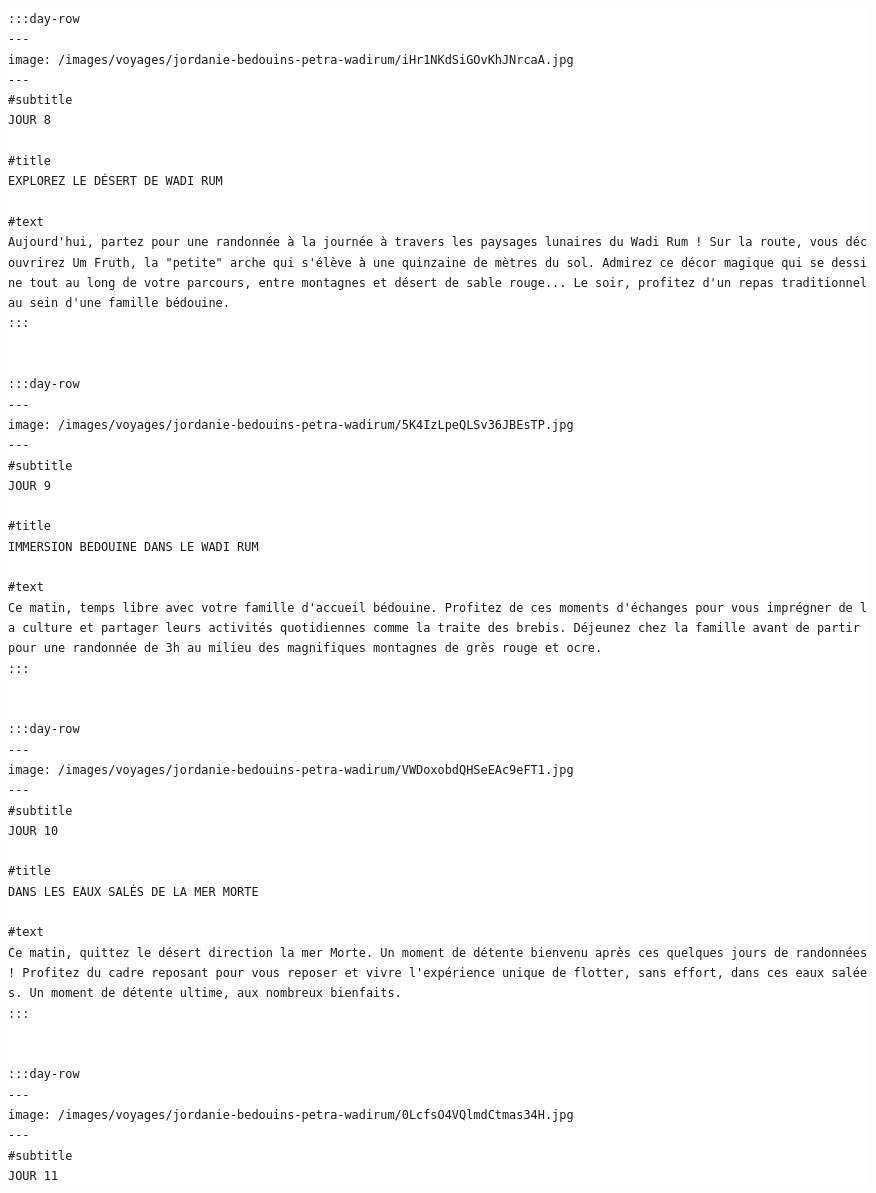 
    :::day-row
    ---
    image: /images/voyages/jordanie-bedouins-petra-wadirum/iHr1NKdSiGOvKhJNrcaA.jpg
    ---
    #subtitle
    JOUR 8

    #title
    EXPLOREZ LE DÉSERT DE WADI RUM

    #text
    Aujourd'hui, partez pour une randonnée à la journée à travers les paysages lunaires du Wadi Rum ! Sur la route, vous découvrirez Um Fruth, la "petite" arche qui s'élève à une quinzaine de mètres du sol. Admirez ce décor magique qui se dessine tout au long de votre parcours, entre montagnes et désert de sable rouge... Le soir, profitez d'un repas traditionnel au sein d'une famille bédouine.
    :::
    

    :::day-row
    ---
    image: /images/voyages/jordanie-bedouins-petra-wadirum/5K4IzLpeQLSv36JBEsTP.jpg
    ---
    #subtitle
    JOUR 9

    #title
    IMMERSION BEDOUINE DANS LE WADI RUM

    #text
    Ce matin, temps libre avec votre famille d'accueil bédouine. Profitez de ces moments d'échanges pour vous imprégner de la culture et partager leurs activités quotidiennes comme la traite des brebis. Déjeunez chez la famille avant de partir pour une randonnée de 3h au milieu des magnifiques montagnes de grès rouge et ocre. 
    :::
    

    :::day-row
    ---
    image: /images/voyages/jordanie-bedouins-petra-wadirum/VWDoxobdQHSeEAc9eFT1.jpg
    ---
    #subtitle
    JOUR 10

    #title
    DANS LES EAUX SALÉS DE LA MER MORTE

    #text
    Ce matin, quittez le désert direction la mer Morte. Un moment de détente bienvenu après ces quelques jours de randonnées ! Profitez du cadre reposant pour vous reposer et vivre l'expérience unique de flotter, sans effort, dans ces eaux salées. Un moment de détente ultime, aux nombreux bienfaits.
    :::
    

    :::day-row
    ---
    image: /images/voyages/jordanie-bedouins-petra-wadirum/0LcfsO4VQlmdCtmas34H.jpg
    ---
    #subtitle
    JOUR 11
